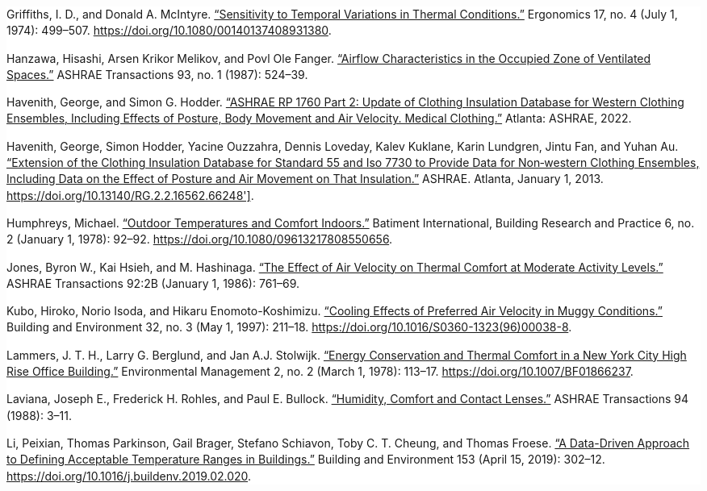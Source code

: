 Griffiths, I. D., and Donald A. McIntyre. [“Sensitivity to Temporal Variations in Thermal Conditions.”](https://github.com/CenterForTheBuiltEnvironment/comfort_tool/raw/222b99df8c2a822d7a23e8e240c18eb47fbc88ba/docs/references/Griffiths%20and%20McIntyre%20-%201974%20-%20Sensitivity%20to%20temporal%20variations%20in%20thermal%20cond.pdf) Ergonomics 17, no. 4 (July 1, 1974): 499–507. https://doi.org/10.1080/00140137408931380.

Hanzawa, Hisashi, Arsen Krikor Melikov, and Povl Ole Fanger. [“Airflow Characteristics in the Occupied Zone of Ventilated Spaces.”](https://github.com/CenterForTheBuiltEnvironment/comfort_tool/raw/222b99df8c2a822d7a23e8e240c18eb47fbc88ba/docs/references/Hanzawa%20et%20al.%20-%201987%20-%20Airflow%20characteristics%20in%20the%20occupied%20zone%20of%20ve.pdf) ASHRAE Transactions 93, no. 1 (1987): 524–39.

Havenith, George, and Simon G. Hodder. [“ASHRAE RP 1760 Part 2: Update of Clothing Insulation Database for Western Clothing Ensembles, Including Effects of Posture, Body Movement and Air Velocity. Medical Clothing.”](https://github.com/CenterForTheBuiltEnvironment/comfort_tool/raw/222b99df8c2a822d7a23e8e240c18eb47fbc88ba/docs/references/) Atlanta: ASHRAE, 2022.

Havenith, George, Simon Hodder, Yacine Ouzzahra, Dennis Loveday, Kalev Kuklane, Karin Lundgren, Jintu Fan, and Yuhan Au. [“Extension of the Clothing Insulation Database for Standard 55 and Iso 7730 to Provide Data for Non‐western Clothing Ensembles, Including Data on the Effect of Posture and Air Movement on That Insulation.”](https://github.com/CenterForTheBuiltEnvironment/comfort_tool/raw/222b99df8c2a822d7a23e8e240c18eb47fbc88ba/docs/references/Havenith%20et%20al.%20-%202013%20-%20Extension%20of%20the%20clothing%20insulation%20database%20for%20.pdf) ASHRAE. Atlanta, January 1, 2013. https://doi.org/10.13140/RG.2.2.16562.66248'].

Humphreys, Michael. [“Outdoor Temperatures and Comfort Indoors.”](https://github.com/CenterForTheBuiltEnvironment/comfort_tool/raw/222b99df8c2a822d7a23e8e240c18eb47fbc88ba/docs/references/Humphreys%20-%201978%20-%20Outdoor%20temperatures%20and%20comfort%20indoors.pdf) Batiment International, Building Research and Practice 6, no. 2 (January 1, 1978): 92–92. https://doi.org/10.1080/09613217808550656.

Jones, Byron W., Kai Hsieh, and M. Hashinaga. [“The Effect of Air Velocity on Thermal Comfort at Moderate Activity Levels.”](https://github.com/CenterForTheBuiltEnvironment/comfort_tool/raw/222b99df8c2a822d7a23e8e240c18eb47fbc88ba/docs/references/Jones%20et%20al.%20-%201986%20-%20The%20effect%20of%20air%20velocity%20on%20thermal%20comfort%20at%20m.pdf) ASHRAE Transactions 92:2B (January 1, 1986): 761–69.

Kubo, Hiroko, Norio Isoda, and Hikaru Enomoto-Koshimizu. [“Cooling Effects of Preferred Air Velocity in Muggy Conditions.”](https://github.com/CenterForTheBuiltEnvironment/comfort_tool/raw/222b99df8c2a822d7a23e8e240c18eb47fbc88ba/docs/references/Kubo%20et%20al.%20-%201997%20-%20Cooling%20effects%20of%20preferred%20air%20velocity%20in%20muggy.pdf) Building and Environment 32, no. 3 (May 1, 1997): 211–18. https://doi.org/10.1016/S0360-1323(96)00038-8.

Lammers, J. T. H., Larry G. Berglund, and Jan A.J. Stolwijk. [“Energy Conservation and Thermal Comfort in a New York City High Rise Office Building.”](https://github.com/CenterForTheBuiltEnvironment/comfort_tool/raw/222b99df8c2a822d7a23e8e240c18eb47fbc88ba/docs/references/Lammers%20et%20al.%20-%201978%20-%20Energy%20conservation%20and%20thermal%20comfort%20in%20a%20New%20Y.pdf) Environmental Management 2, no. 2 (March 1, 1978): 113–17. https://doi.org/10.1007/BF01866237.

Laviana, Joseph E., Frederick H. Rohles, and Paul E. Bullock. [“Humidity, Comfort and Contact Lenses.”](https://github.com/CenterForTheBuiltEnvironment/comfort_tool/raw/222b99df8c2a822d7a23e8e240c18eb47fbc88ba/docs/references/Laviana%20et%20al.%20-%201988%20-%20Humidity%2C%20comfort%20and%20contact%20lenses.pdf) ASHRAE Transactions 94 (1988): 3–11.

Li, Peixian, Thomas Parkinson, Gail Brager, Stefano Schiavon, Toby C. T. Cheung, and Thomas Froese. [“A Data-Driven Approach to Defining Acceptable Temperature Ranges in Buildings.”](https://github.com/CenterForTheBuiltEnvironment/comfort_tool/raw/222b99df8c2a822d7a23e8e240c18eb47fbc88ba/docs/references/Li%20et%20al.%20-%202019%20-%20A%20data-driven%20approach%20to%20defining%20acceptable%20temp.pdf) Building and Environment 153 (April 15, 2019): 302–12. https://doi.org/10.1016/j.buildenv.2019.02.020.
